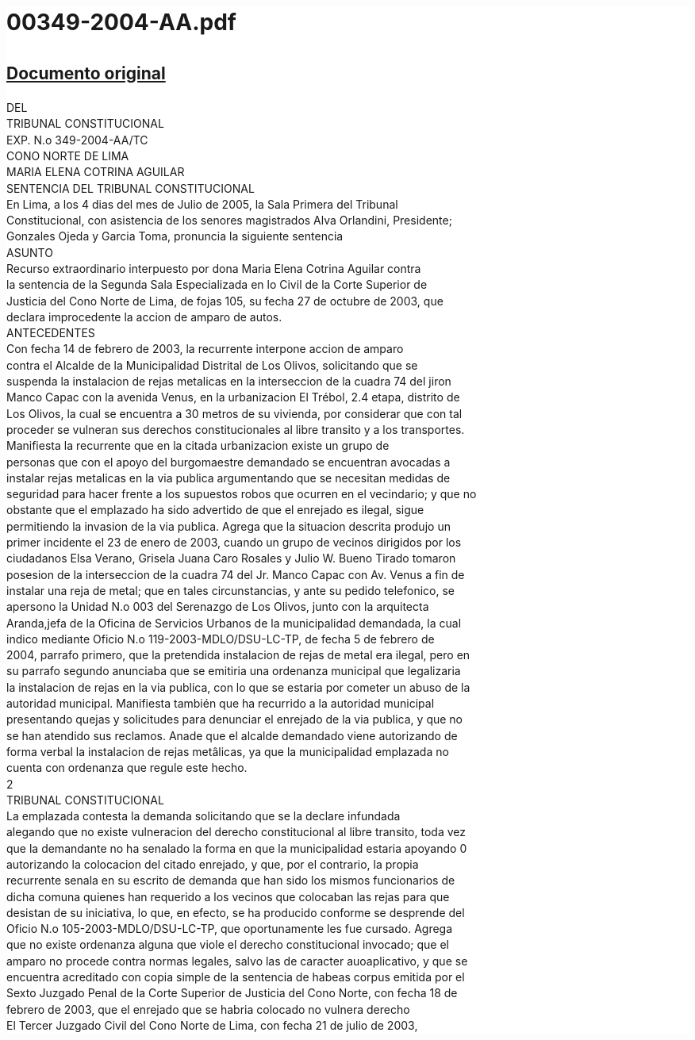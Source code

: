 
00349-2004-AA.pdf
=================
  
[Documento original](https://www.tc.gob.pe/jurisprudencia/2005/00349-2004-AA.pdf)  
---  
DEL  
TRIBUNAL CONSTITUCIONAL  
EXP. N.o 349-2004-AA/TC  
CONO NORTE DE LIMA  
MARIA ELENA COTRINA AGUILAR  
SENTENCIA DEL TRIBUNAL CONSTITUCIONAL  
En Lima, a los 4 dias del mes de Julio de 2005, la Sala Primera del Tribunal  
Constitucional, con asistencia de los senores magistrados Alva Orlandini, Presidente;  
Gonzales Ojeda y Garcia Toma, pronuncia la siguiente sentencia  
ASUNTO  
Recurso extraordinario interpuesto por dona Maria Elena Cotrina Aguilar contra  
la sentencia de la Segunda Sala Especializada en lo Civil de la Corte Superior de  
Justicia del Cono Norte de Lima, de fojas 105, su fecha 27 de octubre de 2003, que  
declara improcedente la accion de amparo de autos.  
ANTECEDENTES  
Con fecha 14 de febrero de 2003, la recurrente interpone accion de amparo  
contra el Alcalde de la Municipalidad Distrital de Los Olivos, solicitando que se  
suspenda la instalacion de rejas metalicas en la interseccion de la cuadra 74 del jiron  
Manco Capac con la avenida Venus, en la urbanizacion El Trébol, 2.4 etapa, distrito de  
Los Olivos, la cual se encuentra a 30 metros de su vivienda, por considerar que con tal  
proceder se vulneran sus derechos constitucionales al libre transito y a los transportes.  
Manifiesta la recurrente que en la citada urbanizacion existe un grupo de  
personas que con el apoyo del burgomaestre demandado se encuentran avocadas a  
instalar rejas metalicas en la via publica argumentando que se necesitan medidas de  
seguridad para hacer frente a los supuestos robos que ocurren en el vecindario; y que no  
obstante que el emplazado ha sido advertido de que el enrejado es ilegal, sigue  
permitiendo la invasion de la via publica. Agrega que la situacion descrita produjo un  
primer incidente el 23 de enero de 2003, cuando un grupo de vecinos dirigidos por los  
ciudadanos Elsa Verano, Grisela Juana Caro Rosales y Julio W. Bueno Tirado tomaron  
posesion de la interseccion de la cuadra 74 del Jr. Manco Capac con Av. Venus a fin de  
instalar una reja de metal; que en tales circunstancias, y ante su pedido telefonico, se  
apersono la Unidad N.o 003 del Serenazgo de Los Olivos, junto con la arquitecta  
Aranda,jefa de la Oficina de Servicios Urbanos de la municipalidad demandada, la cual  
indico mediante Oficio N.o 119-2003-MDLO/DSU-LC-TP, de fecha 5 de febrero de  
2004, parrafo primero, que la pretendida instalacion de rejas de metal era ilegal, pero en  
su parrafo segundo anunciaba que se emitiria una ordenanza municipal que legalizaria  
la instalacion de rejas en la via publica, con lo que se estaria por cometer un abuso de la  
autoridad municipal. Manifiesta también que ha recurrido a la autoridad municipal  
presentando quejas y solicitudes para denunciar el enrejado de la via publica, y que no  
se han atendido sus reclamos. Anade que el alcalde demandado viene autorizando de  
forma verbal la instalacion de rejas metâlicas, ya que la municipalidad emplazada no  
cuenta con ordenanza que regule este hecho.  
2  
TRIBUNAL CONSTITUCIONAL  
La emplazada contesta la demanda solicitando que se la declare infundada  
alegando que no existe vulneracion del derecho constitucional al libre transito, toda vez  
que la demandante no ha senalado la forma en que la municipalidad estaria apoyando 0  
autorizando la colocacion del citado enrejado, y que, por el contrario, la propia  
recurrente senala en su escrito de demanda que han sido los mismos funcionarios de  
dicha comuna quienes han requerido a los vecinos que colocaban las rejas para que  
desistan de su iniciativa, lo que, en efecto, se ha producido conforme se desprende del  
Oficio N.o 105-2003-MDLO/DSU-LC-TP, que oportunamente les fue cursado. Agrega  
que no existe ordenanza alguna que viole el derecho constitucional invocado; que el  
amparo no procede contra normas legales, salvo las de caracter auoaplicativo, y que se  
encuentra acreditado con copia simple de la sentencia de habeas corpus emitida por el  
Sexto Juzgado Penal de la Corte Superior de Justicia del Cono Norte, con fecha 18 de  
febrero de 2003, que el enrejado que se habria colocado no vulnera derecho  
El Tercer Juzgado Civil del Cono Norte de Lima, con fecha 21 de julio de 2003,  